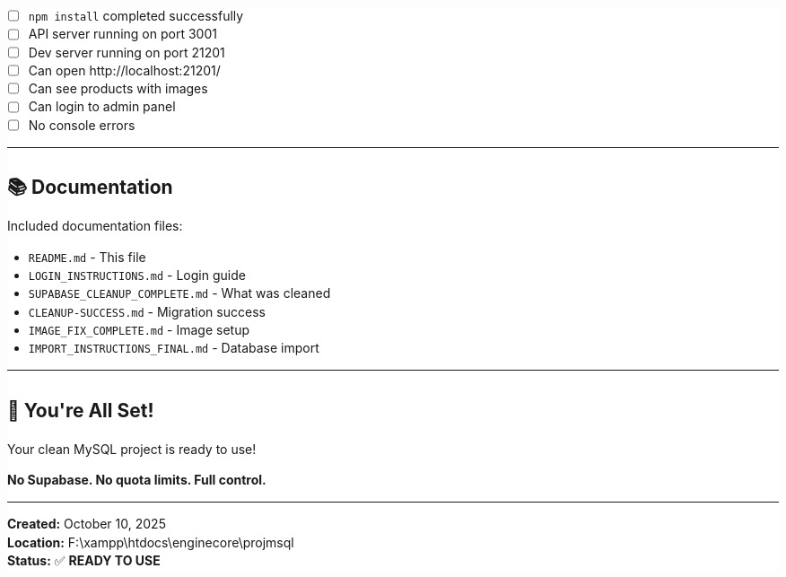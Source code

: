 - [ ] `npm install` completed successfully
- [ ] API server running on port 3001
- [ ] Dev server running on port 21201
- [ ] Can open http://localhost:21201/
- [ ] Can see products with images
- [ ] Can login to admin panel
- [ ] No console errors

---

## 📚 **Documentation**

Included documentation files:
- `README.md` - This file
- `LOGIN_INSTRUCTIONS.md` - Login guide
- `SUPABASE_CLEANUP_COMPLETE.md` - What was cleaned
- `CLEANUP-SUCCESS.md` - Migration success
- `IMAGE_FIX_COMPLETE.md` - Image setup
- `IMPORT_INSTRUCTIONS_FINAL.md` - Database import

---

## 🎉 **You're All Set!**

Your clean MySQL project is ready to use!

**No Supabase. No quota limits. Full control.**

---

**Created:** October 10, 2025  
**Location:** F:\xampp\htdocs\enginecore\projmsql  
**Status:** ✅ **READY TO USE**


